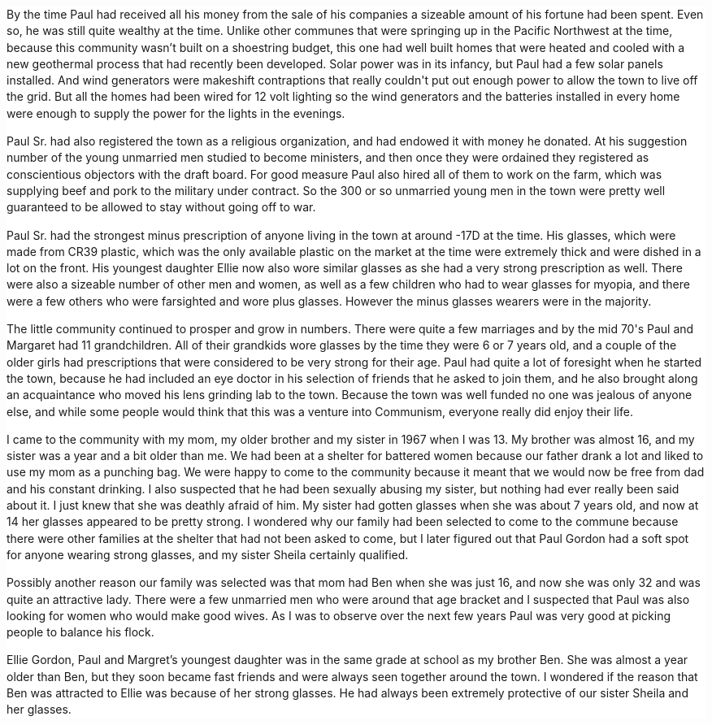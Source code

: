 By the time Paul had received all his money from the sale of his companies a sizeable amount of his fortune had been spent.  Even so, he was still quite wealthy at the time.  Unlike other communes that were springing up in the Pacific Northwest at the time, because this community wasn’t built on a shoestring budget, this one had well built homes that were heated and cooled with a new geothermal process that had recently been developed.  Solar power was in its infancy, but Paul had a few solar panels installed.  And wind generators were makeshift contraptions that really couldn't put out enough power to allow the town to live off the grid.  But all the homes had been wired for 12 volt lighting so the wind generators and the batteries installed in every home were enough to supply the power for the lights in the evenings.

Paul Sr. had also registered the town as a religious organization, and had endowed it with money he donated.  At his suggestion number of the young unmarried men studied to become ministers, and then once they were ordained they registered as conscientious objectors with the draft board.  For good measure Paul also hired all of them to work on the farm, which was supplying beef and pork to the military under contract.  So the 300 or so unmarried young men in the town were pretty well guaranteed to be allowed to stay without going off to war.

Paul Sr. had the strongest minus prescription of anyone living in the town at around -17D at the time.  His glasses, which were made from CR39 plastic, which was the only available plastic on the market at the time were extremely thick and were dished in a lot on the front. His youngest daughter Ellie now also wore similar glasses as she had a very strong prescription as well.  There were also a sizeable number of other men and women, as well as a few children who had to wear glasses for myopia, and there were a few others who were farsighted and wore plus glasses.  However the minus glasses wearers were in the majority.

The little community continued to prosper and grow in numbers. There were quite a few marriages and by the mid 70's Paul and Margaret had 11 grandchildren.  All of their grandkids wore glasses by the time they were 6 or 7 years old, and a couple of the older girls had prescriptions that were considered to be very strong for their age.  Paul had quite a lot of foresight when he started the town, because he had included an eye doctor in his selection of friends that he asked to join them, and he also brought along an acquaintance who moved his lens grinding lab to the town.  Because the town was well funded no one was jealous of anyone else, and while some people would think that this was a venture into Communism, everyone really did enjoy their life.

I came to the community with my mom, my older brother and my sister in 1967 when I was 13.  My brother was almost 16, and my sister was a year and a bit older than me.  We had been at a shelter for battered women because our father drank a lot and liked to use my mom as a punching bag.  We were happy to come to the community because it meant that we would now be free from dad and his constant drinking.  I also suspected that he had been sexually abusing my sister, but nothing had ever really been said about it. I just knew that she was deathly afraid of him.  My sister had gotten glasses when she was about 7 years old, and now at 14 her glasses appeared to be pretty strong.  I wondered why our family had been selected to come to the commune because there were other families at the shelter that had not been asked to come, but I later figured out that Paul Gordon had a soft spot for anyone wearing strong glasses, and my sister Sheila certainly qualified.

Possibly another reason our family was selected was that mom had Ben when she was just 16, and now she was only 32 and was quite an attractive lady.  There were a few unmarried men who were around that age bracket and I suspected that Paul was also looking for women who would make good wives. As I was to observe over the next few years Paul was very good at picking people to balance his flock.

Ellie Gordon, Paul and Margret’s youngest daughter was in the same grade at school as my brother Ben. She was almost a year older than Ben, but they soon became fast friends and were always seen together around the town.  I wondered if the reason that Ben was attracted to Ellie was because of her strong glasses.  He had always been extremely protective of our sister Sheila and her glasses.
